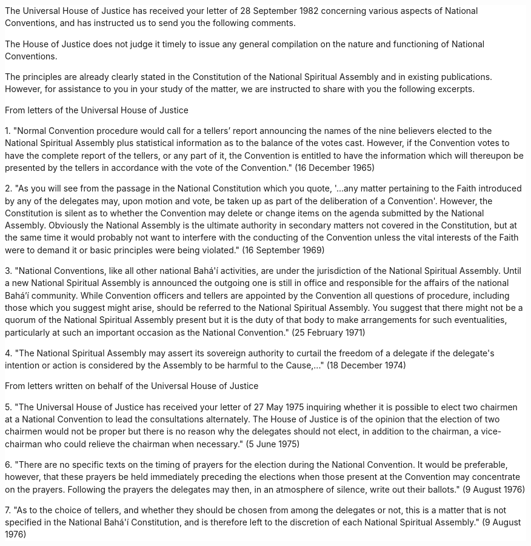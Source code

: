 The Universal House of Justice has received your letter of 28 September 1982 concerning various aspects of National Conventions, and has instructed us to send you the following comments.  
  
The House of Justice does not judge it timely to issue any general compilation on the nature and functioning of National Conventions.  
  
The principles are already clearly stated in the Constitution of the National Spiritual Assembly and in existing publications. However, for assistance to you in your study of the matter, we are instructed to share with you the following excerpts.  
  
From letters of the Universal House of Justice  
  
1\. "Normal Convention procedure would call for a tellers’ report announcing the names of the nine believers elected to the National Spiritual Assembly plus statistical information as to the balance of the votes cast. However, if the Convention votes to have the complete report of the tellers, or any part of it, the Convention is entitled to have the information which will thereupon be presented by the tellers in accordance with the vote of the Convention." (16 December 1965)  
  
2\. "As you will see from the passage in the National Constitution which you quote, '...any matter pertaining to the Faith introduced by any of the delegates may, upon motion and vote, be taken up as part of the deliberation of a Convention'. However, the Constitution is silent as to whether the Convention may delete or change items on the agenda submitted by the National Assembly. Obviously the National Assembly is the ultimate authority in secondary matters not covered in the Constitution, but at the same time it would probably not want to interfere with the conducting of the Convention unless the vital interests of the Faith were to demand it or basic principles were being violated." (16 September 1969)  
  
3\. "National Conventions, like all other national Bahá'í activities, are under the jurisdiction of the National Spiritual Assembly. Until a new National Spiritual Assembly is announced the outgoing one is still in office and responsible for the affairs of the national Bahá’í community. While Convention officers and tellers are appointed by the Convention all questions of procedure, including those which you suggest might arise, should be referred to the National Spiritual Assembly. You suggest that there might not be a quorum of the National Spiritual Assembly present but it is the duty of that body to make arrangements for such eventualities, particularly at such an important occasion as the National Convention." (25 February 1971)  
  
4\. "The National Spiritual Assembly may assert its sovereign authority to curtail the freedom of a delegate if the delegate's intention or action is considered by the Assembly to be harmful to the Cause,..." (18 December 1974)  
  
From letters written on behalf of the Universal House of Justice  
  
5\. "The Universal House of Justice has received your letter of 27 May 1975 inquiring whether it is possible to elect two chairmen at a National Convention to lead the consultations alternately. The House of Justice is of the opinion that the election of two chairmen would not be proper but there is no reason why the delegates should not elect, in addition to the chairman, a vice-chairman who could relieve the chairman when necessary." (5 June 1975)  
  
6\. "There are no specific texts on the timing of prayers for the election during the National Convention. It would be preferable, however, that these prayers be held immediately preceding the elections when those present at the Convention may concentrate on the prayers. Following the prayers the delegates may then, in an atmosphere of silence, write out their ballots." (9 August 1976)  
  
7\. "As to the choice of tellers, and whether they should be chosen from among the delegates or not, this is a matter that is not specified in the National Bahá'í Constitution, and is therefore left to the discretion of each National Spiritual Assembly." (9 August 1976)  
  